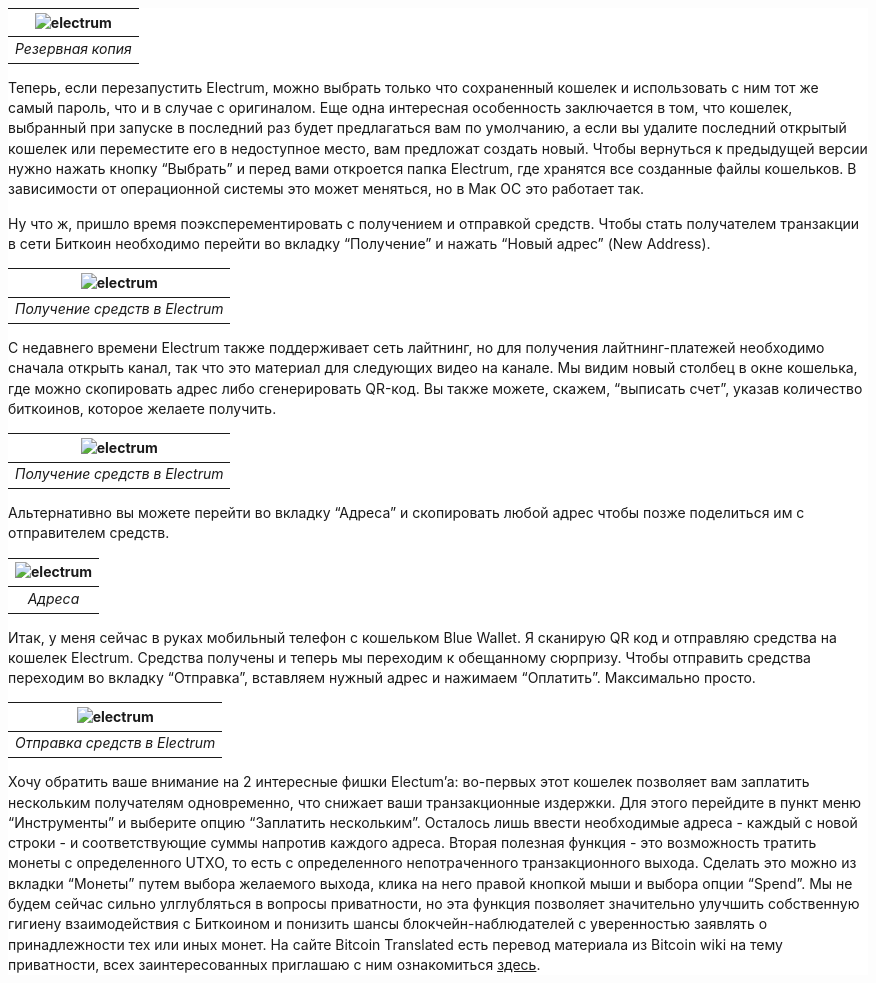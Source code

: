 | ![electrum](img-17.png) |
|:--:|
| _Резервная копия_ |

Теперь, если перезапустить Electrum, можно выбрать только что сохраненный кошелек и использовать с ним тот же самый пароль, что и в случае с оригиналом. Еще одна интересная особенность заключается в том, что кошелек, выбранный при запуске в последний раз будет предлагаться вам по умолчанию, а если вы удалите последний открытый кошелек или переместите его в недоступное место, вам предложат создать новый. Чтобы вернуться к предыдущей версии нужно нажать кнопку “Выбрать” и перед вами откроется папка Electrum, где хранятся все созданные файлы кошельков. В зависимости от операционной системы это может меняться, но в Мак ОС это работает так.

Ну что ж, пришло время поэксперементировать с получением и отправкой средств. Чтобы стать получателем транзакции в сети Биткоин необходимо перейти во вкладку “Получение” и нажать “Новый адрес” (New Address).

| ![electrum](img-18.png) |
|:--:|
| _Получение средств в Electrum_ |

С недавнего времени Electrum также поддерживает сеть лайтнинг, но для получения лайтнинг-платежей необходимо сначала открыть канал, так что это материал для следующих видео на канале. Мы видим новый столбец в окне кошелька, где можно скопировать адрес либо сгенерировать QR-код. Вы также можете, скажем, “выписать счет”, указав количество биткоинов, которое желаете получить.

| ![electrum](img-19.png) |
|:--:|
| _Получение средств в Electrum_ |

Альтернативно вы можете перейти во вкладку “Адреса” и скопировать любой адрес чтобы позже поделиться им с отправителем средств.

| ![electrum](img-20.png) |
|:--:|
| _Адреса_ |

Итак, у меня сейчас в руках мобильный телефон с кошельком Blue Wallet. Я сканирую QR код и отправляю средства на кошелек Electrum. Средства получены и теперь мы переходим к обещанному сюрпризу. Чтобы отправить средства переходим во вкладку “Отправка”, вставляем нужный адрес и нажимаем “Оплатить”. Максимально просто.

| ![electrum](img-21.png) |
|:--:|
| _Отправка средств в Electrum_ |

Хочу обратить ваше внимание на 2 интересные фишки Electum’a: во-первых этот кошелек позволяет вам заплатить нескольким получателям одновременно, что снижает ваши транзакционные издержки. Для этого перейдите в пункт меню “Инструменты” и выберите опцию “Заплатить нескольким”. Осталось лишь ввести необходимые адреса - каждый с новой строки - и соответствующие суммы напротив каждого адреса. Вторая полезная функция - это возможность тратить монеты с определенного UTXO, то есть с определенного непотраченного транзакционного выхода. Сделать это можно из вкладки “Монеты” путем выбора желаемого выхода, клика на него правой кнопкой мыши и выбора опции “Spend”. Мы не будем сейчас сильно улглубляться в вопросы приватности, но эта функция позволяет значительно улучшить собственную гигиену взаимодействия с Биткоином и понизить шансы блокчейн-наблюдателей с уверенностью заявлять о принадлежности тех или иных монет. На сайте Bitcoin Translated есть перевод материала из Bitcoin wiki на тему приватности, всех заинтересованных приглашаю с ним ознакомиться [здесь](https://www.21ideas.org/practical-bitcoin-privacy-practices/).
